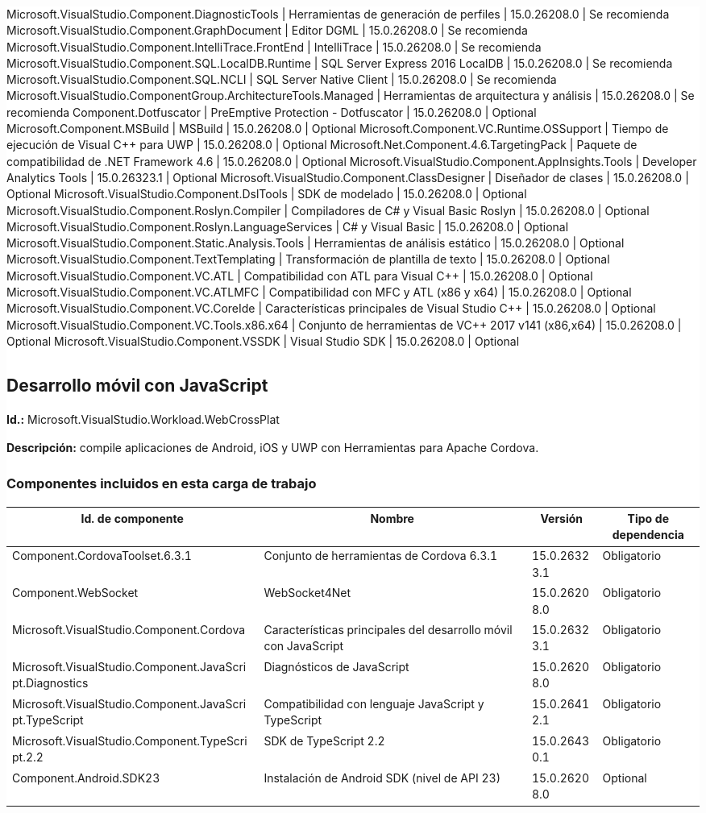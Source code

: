 Microsoft.VisualStudio.Component.DiagnosticTools | Herramientas de generación de perfiles | 15.0.26208.0 | Se recomienda
Microsoft.VisualStudio.Component.GraphDocument | Editor DGML | 15.0.26208.0 | Se recomienda
Microsoft.VisualStudio.Component.IntelliTrace.FrontEnd | IntelliTrace | 15.0.26208.0 | Se recomienda
Microsoft.VisualStudio.Component.SQL.LocalDB.Runtime | SQL Server Express 2016 LocalDB | 15.0.26208.0 | Se recomienda
Microsoft.VisualStudio.Component.SQL.NCLI | SQL Server Native Client | 15.0.26208.0 | Se recomienda
Microsoft.VisualStudio.ComponentGroup.ArchitectureTools.Managed | Herramientas de arquitectura y análisis | 15.0.26208.0 | Se recomienda
Component.Dotfuscator | PreEmptive Protection - Dotfuscator | 15.0.26208.0 | Optional
Microsoft.Component.MSBuild | MSBuild | 15.0.26208.0 | Optional
Microsoft.Component.VC.Runtime.OSSupport | Tiempo de ejecución de Visual C++ para UWP | 15.0.26208.0 | Optional
Microsoft.Net.Component.4.6.TargetingPack | Paquete de compatibilidad de .NET Framework 4.6 | 15.0.26208.0 | Optional
Microsoft.VisualStudio.Component.AppInsights.Tools | Developer Analytics Tools | 15.0.26323.1 | Optional
Microsoft.VisualStudio.Component.ClassDesigner | Diseñador de clases | 15.0.26208.0 | Optional
Microsoft.VisualStudio.Component.DslTools | SDK de modelado | 15.0.26208.0 | Optional
Microsoft.VisualStudio.Component.Roslyn.Compiler | Compiladores de C# y Visual Basic Roslyn | 15.0.26208.0 | Optional
Microsoft.VisualStudio.Component.Roslyn.LanguageServices | C# y Visual Basic | 15.0.26208.0 | Optional
Microsoft.VisualStudio.Component.Static.Analysis.Tools | Herramientas de análisis estático | 15.0.26208.0 | Optional
Microsoft.VisualStudio.Component.TextTemplating | Transformación de plantilla de texto | 15.0.26208.0 | Optional
Microsoft.VisualStudio.Component.VC.ATL | Compatibilidad con ATL para Visual C++ | 15.0.26208.0 | Optional
Microsoft.VisualStudio.Component.VC.ATLMFC | Compatibilidad con MFC y ATL (x86 y x64) | 15.0.26208.0 | Optional
Microsoft.VisualStudio.Component.VC.CoreIde | Características principales de Visual Studio C++ | 15.0.26208.0 | Optional
Microsoft.VisualStudio.Component.VC.Tools.x86.x64 | Conjunto de herramientas de VC++ 2017 v141 (x86,x64) | 15.0.26208.0 | Optional
Microsoft.VisualStudio.Component.VSSDK | Visual Studio SDK | 15.0.26208.0 | Optional


## <a name="mobile-development-with-javascript"></a>Desarrollo móvil con JavaScript

**Id.:** Microsoft.VisualStudio.Workload.WebCrossPlat

**Descripción:** compile aplicaciones de Android, iOS y UWP con Herramientas para Apache Cordova.

### <a name="components-included-by-this-workload"></a>Componentes incluidos en esta carga de trabajo

Id. de componente | Nombre | Versión | Tipo de dependencia
--- | --- | --- | ---
Component.CordovaToolset.6.3.1 | Conjunto de herramientas de Cordova 6.3.1 | 15.0.26323.1 | Obligatorio
Component.WebSocket | WebSocket4Net | 15.0.26208.0 | Obligatorio
Microsoft.VisualStudio.Component.Cordova | Características principales del desarrollo móvil con JavaScript | 15.0.26323.1 | Obligatorio
Microsoft.VisualStudio.Component.JavaScript.Diagnostics | Diagnósticos de JavaScript | 15.0.26208.0 | Obligatorio
Microsoft.VisualStudio.Component.JavaScript.TypeScript | Compatibilidad con lenguaje JavaScript y TypeScript | 15.0.26412.1 | Obligatorio
Microsoft.VisualStudio.Component.TypeScript.2.2 | SDK de TypeScript 2.2 | 15.0.26430.1 | Obligatorio
Component.Android.SDK23 | Instalación de Android SDK (nivel de API 23) | 15.0.26208.0 | Optional